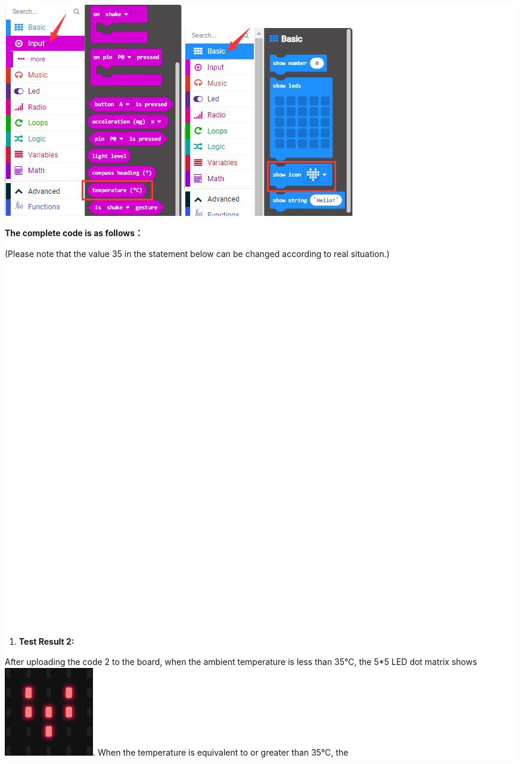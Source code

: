 ![](media/image/3070e71d489e1626b97cff9049c106db.png)
![](media/image/a74e2faccc9921d75270d6440f686fb8.png)

**The complete code is as follows：**

(Please note that the value 35 in the statement below can be changed according
to real situation.)

<div style="position:relative;height:0;padding-bottom:70%;overflow:hidden;"><iframe style="position:absolute;top:0;left:0;width:100%;height:100%;" src="https://makecode.microbit.org/#pub:_4sse5q5dYRKt" frameborder="0" sandbox="allow-popups allow-forms allow-scripts allow-same-origin"></iframe></div>

1.  **Test Result 2:**

After uploading the code 2 to the board, when the ambient temperature is less
than 35℃, the 5\*5 LED dot matrix shows
![](media/image/4b1765e12b413dc5d562f2a16d32392f.png). When the temperature is
equivalent to or greater than 35℃, the